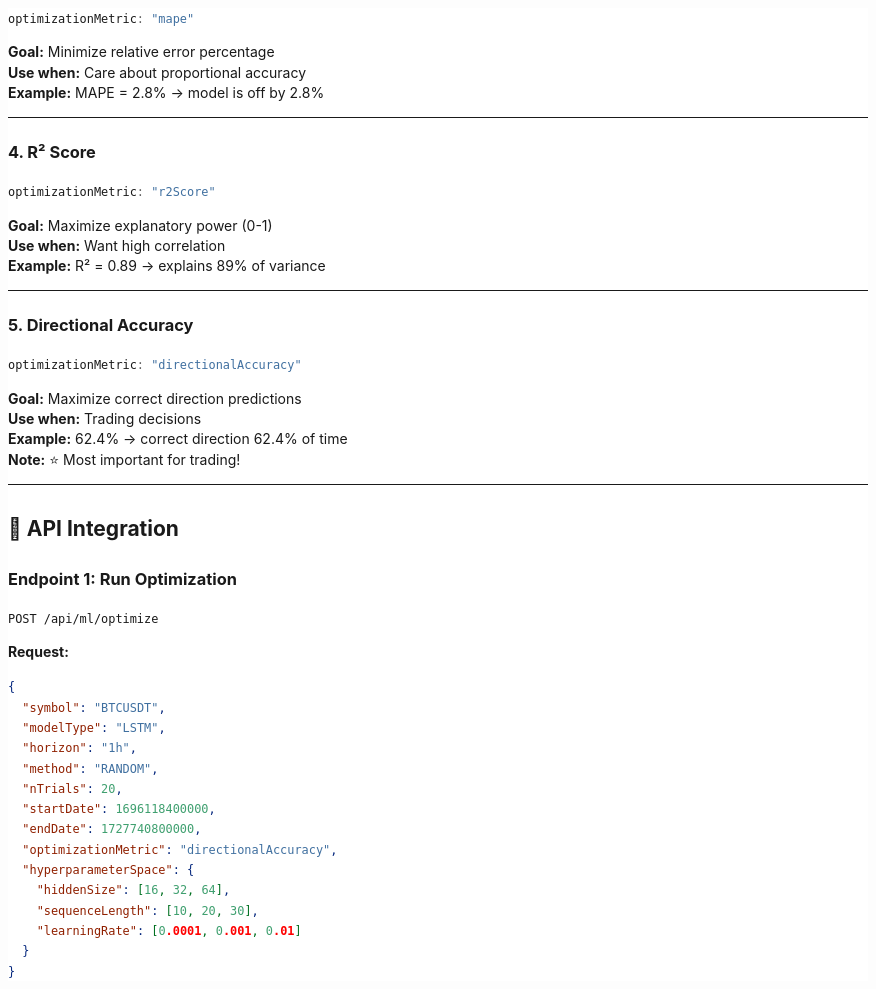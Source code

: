 ```typescript
optimizationMetric: "mape"
```

**Goal:** Minimize relative error percentage  
**Use when:** Care about proportional accuracy  
**Example:** MAPE = 2.8% → model is off by 2.8%

---

### 4. R² Score

```typescript
optimizationMetric: "r2Score"
```

**Goal:** Maximize explanatory power (0-1)  
**Use when:** Want high correlation  
**Example:** R² = 0.89 → explains 89% of variance

---

### 5. Directional Accuracy

```typescript
optimizationMetric: "directionalAccuracy"
```

**Goal:** Maximize correct direction predictions  
**Use when:** Trading decisions  
**Example:** 62.4% → correct direction 62.4% of time  
**Note:** ⭐ Most important for trading!

---

## 🔌 API Integration

### Endpoint 1: Run Optimization

```bash
POST /api/ml/optimize
```

**Request:**

```json
{
  "symbol": "BTCUSDT",
  "modelType": "LSTM",
  "horizon": "1h",
  "method": "RANDOM",
  "nTrials": 20,
  "startDate": 1696118400000,
  "endDate": 1727740800000,
  "optimizationMetric": "directionalAccuracy",
  "hyperparameterSpace": {
    "hiddenSize": [16, 32, 64],
    "sequenceLength": [10, 20, 30],
    "learningRate": [0.0001, 0.001, 0.01]
  }
}
```
